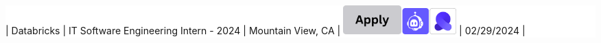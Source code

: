 | Databricks | IT Software Engineering Intern - 2024 | Mountain View, CA | <a href="https://boards.greenhouse.io/embed/job_app%3Ftoken%3D6955458002"><img src="data/images/applybutton.png" alt="Apply Button" style="width:85px;"></a><a href="https://www.interninsider.me/subscribe?utm_source=git"><img src="data/images/interninsidersmall.png" alt="Intern Insider" style="width:40px;"></a><a href="https://www.ribbon.ai/install"><img src="data/images/ribbonsmall.png" alt="Ribbon" style="width:40px;"></a> | 02/29/2024 |